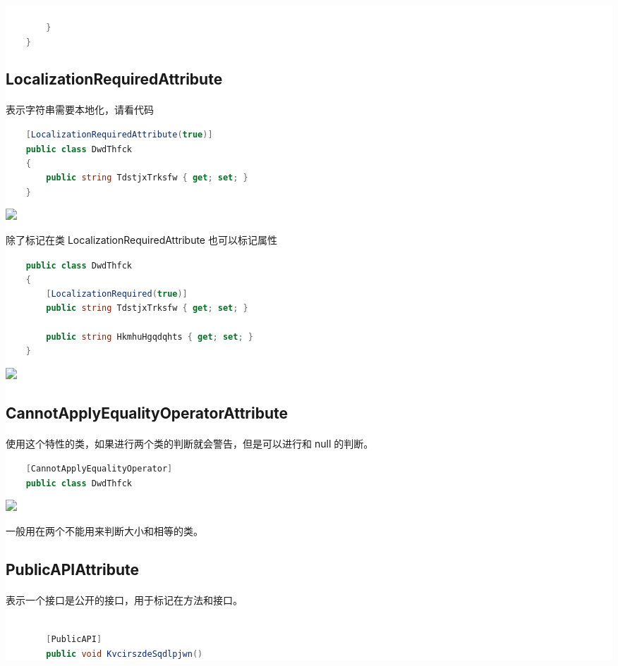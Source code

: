 ```csharp

        }
    }
```

## LocalizationRequiredAttribute

表示字符串需要本地化，请看代码

```csharp
    [LocalizationRequiredAttribute(true)]
    public class DwdThfck
    {
        public string TdstjxTrksfw { get; set; }
    }
```

![](http://cdn.lindexi.site/lindexi%2F20184251410312081.jpg)

除了标记在类 LocalizationRequiredAttribute 也可以标记属性

```csharp
    public class DwdThfck
    {
        [LocalizationRequired(true)]
        public string TdstjxTrksfw { get; set; }

        public string HkmhuHgqdqhts { get; set; }
    }
```

![](http://cdn.lindexi.site/lindexi%2F201842514121763.jpg)

## CannotApplyEqualityOperatorAttribute

使用这个特性的类，如果进行两个类的判断就会警告，但是可以进行和 null 的判断。

```csharp
    [CannotApplyEqualityOperator]
    public class DwdThfck
```

![](http://cdn.lindexi.site/lindexi%2F2018425141438995.jpg)

一般用在两个不能用来判断大小和相等的类。

## PublicAPIAttribute

表示一个接口是公开的接口，用于标记在方法和接口。

```csharp

        [PublicAPI]
        public void KvcirszdeSqdlpjwn()
```
